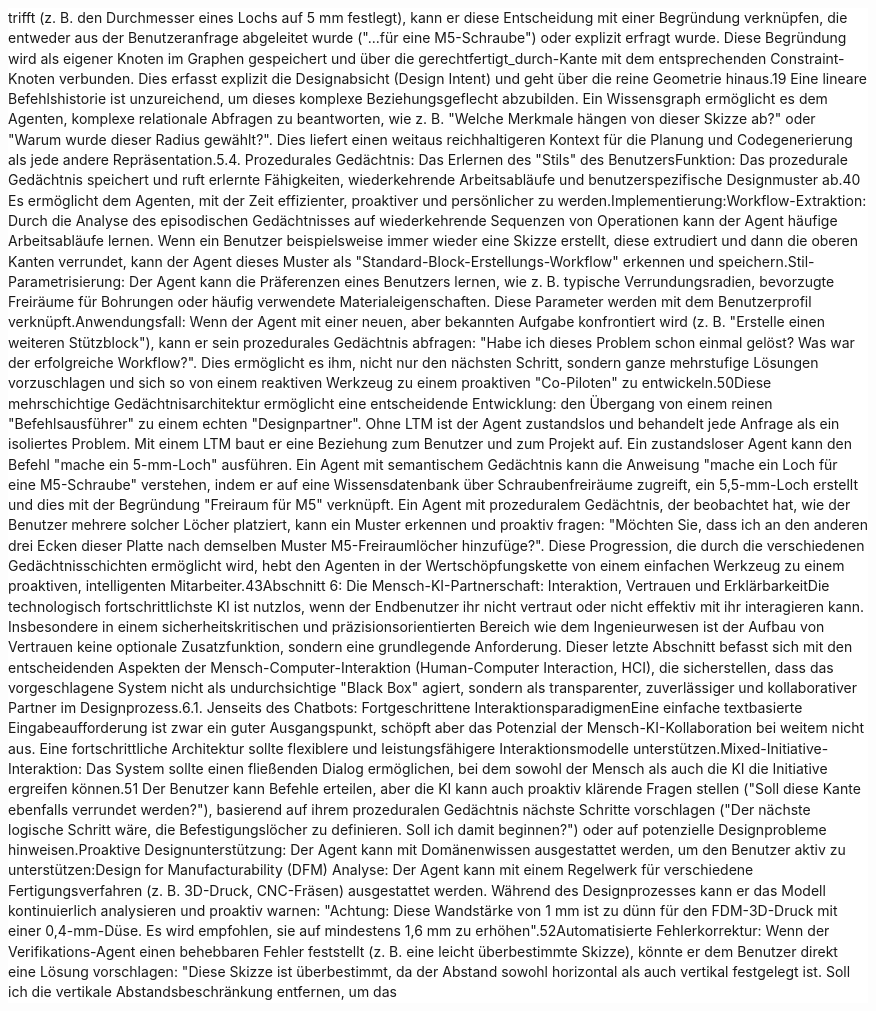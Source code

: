 trifft (z. B. den Durchmesser eines Lochs auf 5 mm festlegt), kann er diese Entscheidung mit einer Begründung verknüpfen, die entweder aus der Benutzeranfrage abgeleitet wurde ("...für eine M5-Schraube") oder explizit erfragt wurde. Diese Begründung wird als eigener Knoten im Graphen gespeichert und über die gerechtfertigt_durch-Kante mit dem entsprechenden Constraint-Knoten verbunden. Dies erfasst explizit die Designabsicht (Design Intent) und geht über die reine Geometrie hinaus.19 Eine lineare Befehlshistorie ist unzureichend, um dieses komplexe Beziehungsgeflecht abzubilden. Ein Wissensgraph ermöglicht es dem Agenten, komplexe relationale Abfragen zu beantworten, wie z. B. "Welche Merkmale hängen von dieser Skizze ab?" oder "Warum wurde dieser Radius gewählt?". Dies liefert einen weitaus reichhaltigeren Kontext für die Planung und Codegenerierung als jede andere Repräsentation.5.4. Prozedurales Gedächtnis: Das Erlernen des "Stils" des BenutzersFunktion: Das prozedurale Gedächtnis speichert und ruft erlernte Fähigkeiten, wiederkehrende Arbeitsabläufe und benutzerspezifische Designmuster ab.40 Es ermöglicht dem Agenten, mit der Zeit effizienter, proaktiver und persönlicher zu werden.Implementierung:Workflow-Extraktion: Durch die Analyse des episodischen Gedächtnisses auf wiederkehrende Sequenzen von Operationen kann der Agent häufige Arbeitsabläufe lernen. Wenn ein Benutzer beispielsweise immer wieder eine Skizze erstellt, diese extrudiert und dann die oberen Kanten verrundet, kann der Agent dieses Muster als "Standard-Block-Erstellungs-Workflow" erkennen und speichern.Stil-Parametrisierung: Der Agent kann die Präferenzen eines Benutzers lernen, wie z. B. typische Verrundungsradien, bevorzugte Freiräume für Bohrungen oder häufig verwendete Materialeigenschaften. Diese Parameter werden mit dem Benutzerprofil verknüpft.Anwendungsfall: Wenn der Agent mit einer neuen, aber bekannten Aufgabe konfrontiert wird (z. B. "Erstelle einen weiteren Stützblock"), kann er sein prozedurales Gedächtnis abfragen: "Habe ich dieses Problem schon einmal gelöst? Was war der erfolgreiche Workflow?". Dies ermöglicht es ihm, nicht nur den nächsten Schritt, sondern ganze mehrstufige Lösungen vorzuschlagen und sich so von einem reaktiven Werkzeug zu einem proaktiven "Co-Piloten" zu entwickeln.50Diese mehrschichtige Gedächtnisarchitektur ermöglicht eine entscheidende Entwicklung: den Übergang von einem reinen "Befehlsausführer" zu einem echten "Designpartner". Ohne LTM ist der Agent zustandslos und behandelt jede Anfrage als ein isoliertes Problem. Mit einem LTM baut er eine Beziehung zum Benutzer und zum Projekt auf. Ein zustandsloser Agent kann den Befehl "mache ein 5-mm-Loch" ausführen. Ein Agent mit semantischem Gedächtnis kann die Anweisung "mache ein Loch für eine M5-Schraube" verstehen, indem er auf eine Wissensdatenbank über Schraubenfreiräume zugreift, ein 5,5-mm-Loch erstellt und dies mit der Begründung "Freiraum für M5" verknüpft. Ein Agent mit prozeduralem Gedächtnis, der beobachtet hat, wie der Benutzer mehrere solcher Löcher platziert, kann ein Muster erkennen und proaktiv fragen: "Möchten Sie, dass ich an den anderen drei Ecken dieser Platte nach demselben Muster M5-Freiraumlöcher hinzufüge?". Diese Progression, die durch die verschiedenen Gedächtnisschichten ermöglicht wird, hebt den Agenten in der Wertschöpfungskette von einem einfachen Werkzeug zu einem proaktiven, intelligenten Mitarbeiter.43Abschnitt 6: Die Mensch-KI-Partnerschaft: Interaktion, Vertrauen und ErklärbarkeitDie technologisch fortschrittlichste KI ist nutzlos, wenn der Endbenutzer ihr nicht vertraut oder nicht effektiv mit ihr interagieren kann. Insbesondere in einem sicherheitskritischen und präzisionsorientierten Bereich wie dem Ingenieurwesen ist der Aufbau von Vertrauen keine optionale Zusatzfunktion, sondern eine grundlegende Anforderung. Dieser letzte Abschnitt befasst sich mit den entscheidenden Aspekten der Mensch-Computer-Interaktion (Human-Computer Interaction, HCI), die sicherstellen, dass das vorgeschlagene System nicht als undurchsichtige "Black Box" agiert, sondern als transparenter, zuverlässiger und kollaborativer Partner im Designprozess.6.1. Jenseits des Chatbots: Fortgeschrittene InteraktionsparadigmenEine einfache textbasierte Eingabeaufforderung ist zwar ein guter Ausgangspunkt, schöpft aber das Potenzial der Mensch-KI-Kollaboration bei weitem nicht aus. Eine fortschrittliche Architektur sollte flexiblere und leistungsfähigere Interaktionsmodelle unterstützen.Mixed-Initiative-Interaktion: Das System sollte einen fließenden Dialog ermöglichen, bei dem sowohl der Mensch als auch die KI die Initiative ergreifen können.51 Der Benutzer kann Befehle erteilen, aber die KI kann auch proaktiv klärende Fragen stellen ("Soll diese Kante ebenfalls verrundet werden?"), basierend auf ihrem prozeduralen Gedächtnis nächste Schritte vorschlagen ("Der nächste logische Schritt wäre, die Befestigungslöcher zu definieren. Soll ich damit beginnen?") oder auf potenzielle Designprobleme hinweisen.Proaktive Designunterstützung: Der Agent kann mit Domänenwissen ausgestattet werden, um den Benutzer aktiv zu unterstützen:Design for Manufacturability (DFM) Analyse: Der Agent kann mit einem Regelwerk für verschiedene Fertigungsverfahren (z. B. 3D-Druck, CNC-Fräsen) ausgestattet werden. Während des Designprozesses kann er das Modell kontinuierlich analysieren und proaktiv warnen: "Achtung: Diese Wandstärke von 1 mm ist zu dünn für den FDM-3D-Druck mit einer 0,4-mm-Düse. Es wird empfohlen, sie auf mindestens 1,6 mm zu erhöhen".52Automatisierte Fehlerkorrektur: Wenn der Verifikations-Agent einen behebbaren Fehler feststellt (z. B. eine leicht überbestimmte Skizze), könnte er dem Benutzer direkt eine Lösung vorschlagen: "Diese Skizze ist überbestimmt, da der Abstand sowohl horizontal als auch vertikal festgelegt ist. Soll ich die vertikale Abstandsbeschränkung entfernen, um das